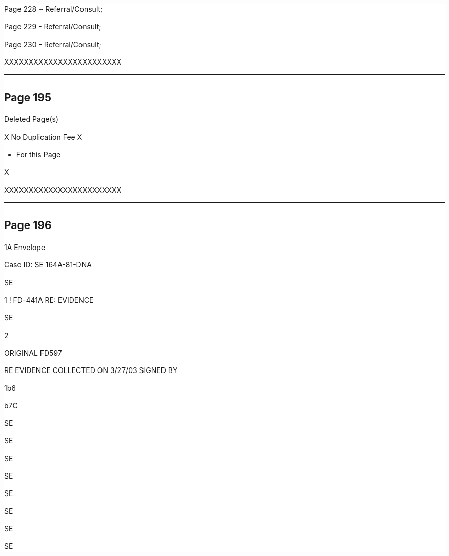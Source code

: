 Page 228 ~ Referral/Consult;

Page 229 - Referral/Consult;

Page 230 - Referral/Consult;

XXXXXXXXXXXXXXXXXXXXXXXX

---

## Page 195

Deleted Page(s)

X No Duplication Fee X

* For this Page

X

XXXXXXXXXXXXXXXXXXXXXXXX

---

## Page 196

1A Envelope

Case ID: SE 164A-81-DNA

SE

1 ! FD-441A RE: EVIDENCE

SE

2

ORIGINAL FD597

RE EVIDENCE COLLECTED ON 3/27/03 SIGNED BY

1b6

b7C

SE

SE

SE

SE

SE

SE

SE

SE
